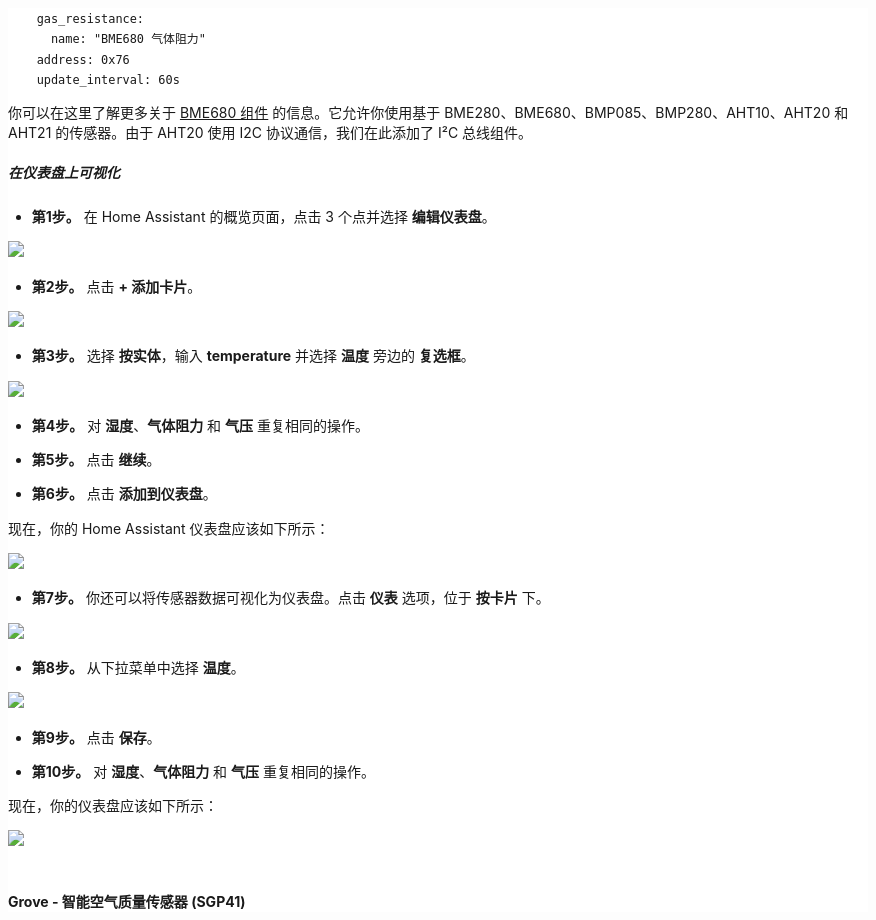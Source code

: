 ```
    gas_resistance:
      name: "BME680 气体阻力"
    address: 0x76
    update_interval: 60s
```

你可以在这里了解更多关于 [BME680 组件](https://esphome.io/components/sensor/bme680) 的信息。它允许你使用基于 BME280、BME680、BMP085、BMP280、AHT10、AHT20 和 AHT21 的传感器。由于 AHT20 使用 I2C 协议通信，我们在此添加了 I²C 总线组件。

##### 在仪表盘上可视化

- **第1步。** 在 Home Assistant 的概览页面，点击 3 个点并选择 **编辑仪表盘**。


<div style={{textAlign:'center'}}><img src="https://files.seeedstudio.com/wiki/wiki-ranger/Contributions/S3-ESPHome-full_function/15.png" style={{width:900, height:'auto'}}/></div>

- **第2步。** 点击 **+ 添加卡片**。


<div style={{textAlign:'center'}}><img src="https://files.seeedstudio.com/wiki/wiki-ranger/Contributions/S3-ESPHome-full_function/16.png" style={{width:900, height:'auto'}}/></div>

- **第3步。** 选择 **按实体**，输入 **temperature** 并选择 **温度** 旁边的 **复选框**。


<div style={{textAlign:'center'}}><img src="https://files.seeedstudio.com/wiki/wiki-ranger/Contributions/S3-ESPHome-full_function/17.png" style={{width:900, height:'auto'}}/></div>

- **第4步。** 对 **湿度**、**气体阻力** 和 **气压** 重复相同的操作。

- **第5步。** 点击 **继续**。

- **第6步。** 点击 **添加到仪表盘**。

现在，你的 Home Assistant 仪表盘应该如下所示：

<div style={{textAlign:'center'}}><img src="https://files.seeedstudio.com/wiki/wiki-ranger/Contributions/S3-ESPHome-full_function/18.png" style={{width:900, height:'auto'}}/></div>

- **第7步。** 你还可以将传感器数据可视化为仪表盘。点击 **仪表** 选项，位于 **按卡片** 下。


<div style={{textAlign:'center'}}><img src="https://files.seeedstudio.com/wiki/wiki-ranger/Contributions/S3-ESPHome-full_function/19.png" style={{width:900, height:'auto'}}/></div>

- **第8步。** 从下拉菜单中选择 **温度**。


<div style={{textAlign:'center'}}><img src="https://files.seeedstudio.com/wiki/wiki-ranger/Contributions/S3-ESPHome-full_function/20.png" style={{width:900, height:'auto'}}/></div>

- **第9步。** 点击 **保存**。

- **第10步。** 对 **湿度**、**气体阻力** 和 **气压** 重复相同的操作。

现在，你的仪表盘应该如下所示：


<div style={{textAlign:'center'}}><img src="https://files.seeedstudio.com/wiki/wiki-ranger/Contributions/S3-ESPHome-full_function/21.png" style={{width:900, height:'auto'}}/></div>

<br />

#### Grove - 智能空气质量传感器 (SGP41)
